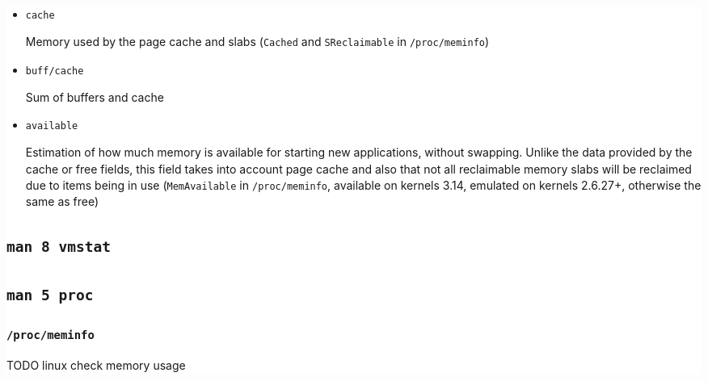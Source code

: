 - `cache`

  Memory used by the page cache and slabs (`Cached` and `SReclaimable` in `/proc/meminfo`)

- `buff/cache`

  Sum of buffers and cache

- `available`

  Estimation of how much memory is available for starting new applications, without swapping. Unlike the data provided by the cache or free fields, this field takes into account page cache and also that not all reclaimable memory slabs will be reclaimed due to items being in use (`MemAvailable` in `/proc/meminfo`, available on kernels 3.14, emulated on kernels 2.6.27+, otherwise the same as free)

## `man 8 vmstat`


## `man 5 proc`

### `/proc/meminfo`



TODO linux check memory usage

